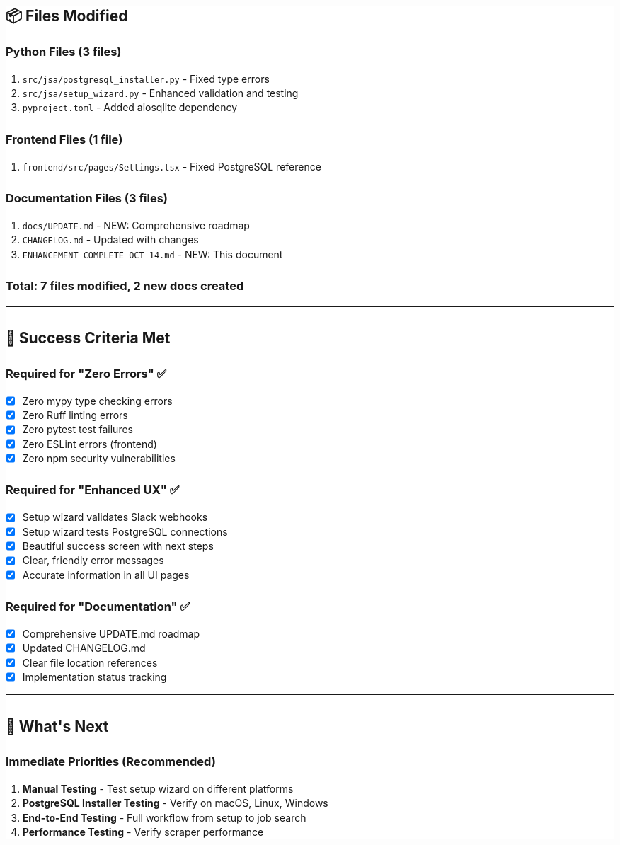 
## 📦 Files Modified

### Python Files (3 files)
1. `src/jsa/postgresql_installer.py` - Fixed type errors
2. `src/jsa/setup_wizard.py` - Enhanced validation and testing
3. `pyproject.toml` - Added aiosqlite dependency

### Frontend Files (1 file)
1. `frontend/src/pages/Settings.tsx` - Fixed PostgreSQL reference

### Documentation Files (3 files)
1. `docs/UPDATE.md` - NEW: Comprehensive roadmap
2. `CHANGELOG.md` - Updated with changes
3. `ENHANCEMENT_COMPLETE_OCT_14.md` - NEW: This document

### Total: 7 files modified, 2 new docs created

---

## 🎯 Success Criteria Met

### Required for "Zero Errors" ✅
- [x] Zero mypy type checking errors
- [x] Zero Ruff linting errors
- [x] Zero pytest test failures
- [x] Zero ESLint errors (frontend)
- [x] Zero npm security vulnerabilities

### Required for "Enhanced UX" ✅
- [x] Setup wizard validates Slack webhooks
- [x] Setup wizard tests PostgreSQL connections
- [x] Beautiful success screen with next steps
- [x] Clear, friendly error messages
- [x] Accurate information in all UI pages

### Required for "Documentation" ✅
- [x] Comprehensive UPDATE.md roadmap
- [x] Updated CHANGELOG.md
- [x] Clear file location references
- [x] Implementation status tracking

---

## 🚀 What's Next

### Immediate Priorities (Recommended)
1. **Manual Testing** - Test setup wizard on different platforms
2. **PostgreSQL Installer Testing** - Verify on macOS, Linux, Windows
3. **End-to-End Testing** - Full workflow from setup to job search
4. **Performance Testing** - Verify scraper performance
